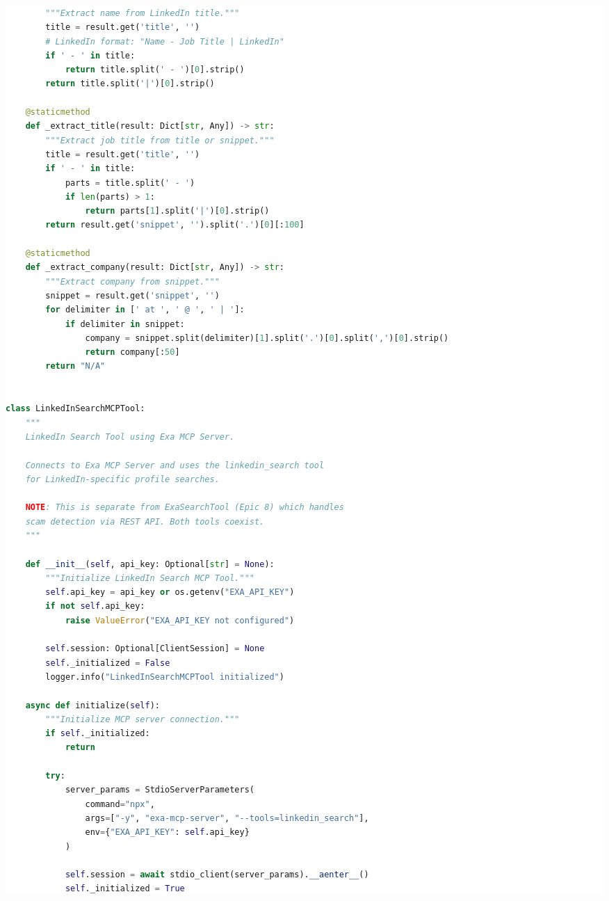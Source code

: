 ```python
        """Extract name from LinkedIn title."""
        title = result.get('title', '')
        # LinkedIn format: "Name - Job Title | LinkedIn"
        if ' - ' in title:
            return title.split(' - ')[0].strip()
        return title.split('|')[0].strip()

    @staticmethod
    def _extract_title(result: Dict[str, Any]) -> str:
        """Extract job title from title or snippet."""
        title = result.get('title', '')
        if ' - ' in title:
            parts = title.split(' - ')
            if len(parts) > 1:
                return parts[1].split('|')[0].strip()
        return result.get('snippet', '').split('.')[0][:100]

    @staticmethod
    def _extract_company(result: Dict[str, Any]) -> str:
        """Extract company from snippet."""
        snippet = result.get('snippet', '')
        for delimiter in [' at ', ' @ ', ' | ']:
            if delimiter in snippet:
                company = snippet.split(delimiter)[1].split('.')[0].split(',')[0].strip()
                return company[:50]
        return "N/A"


class LinkedInSearchMCPTool:
    """
    LinkedIn Search Tool using Exa MCP Server.

    Connects to Exa MCP Server and uses the linkedin_search tool
    for LinkedIn-specific profile searches.

    NOTE: This is separate from ExaSearchTool (Epic 8) which handles
    scam detection via REST API. Both tools coexist.
    """

    def __init__(self, api_key: Optional[str] = None):
        """Initialize LinkedIn Search MCP Tool."""
        self.api_key = api_key or os.getenv("EXA_API_KEY")
        if not self.api_key:
            raise ValueError("EXA_API_KEY not configured")

        self.session: Optional[ClientSession] = None
        self._initialized = False
        logger.info("LinkedInSearchMCPTool initialized")

    async def initialize(self):
        """Initialize MCP server connection."""
        if self._initialized:
            return

        try:
            server_params = StdioServerParameters(
                command="npx",
                args=["-y", "exa-mcp-server", "--tools=linkedin_search"],
                env={"EXA_API_KEY": self.api_key}
            )

            self.session = await stdio_client(server_params).__aenter__()
            self._initialized = True
```